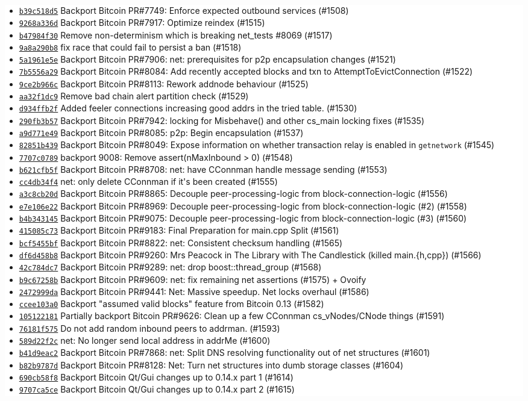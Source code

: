 - [`b39c518d5`](https://github.com/minblock/ovo/commit/b39c518d5) Backport Bitcoin PR#7749: Enforce expected outbound services (#1508)
- [`9268a336d`](https://github.com/minblock/ovo/commit/9268a336d) Backport Bitcoin PR#7917: Optimize reindex (#1515)
- [`b47984f30`](https://github.com/minblock/ovo/commit/b47984f30) Remove non-determinism which is breaking net_tests #8069 (#1517)
- [`9a8a290b8`](https://github.com/minblock/ovo/commit/9a8a290b8) fix race that could fail to persist a ban (#1518)
- [`5a1961e5e`](https://github.com/minblock/ovo/commit/5a1961e5e) Backport Bitcoin PR#7906: net: prerequisites for p2p encapsulation changes (#1521)
- [`7b5556a29`](https://github.com/minblock/ovo/commit/7b5556a29) Backport Bitcoin PR#8084: Add recently accepted blocks and txn to AttemptToEvictConnection (#1522)
- [`9ce2b966c`](https://github.com/minblock/ovo/commit/9ce2b966c) Backport Bitcoin PR#8113: Rework addnode behaviour (#1525)
- [`aa32f1dc9`](https://github.com/minblock/ovo/commit/aa32f1dc9) Remove bad chain alert partition check (#1529)
- [`d934ffb2f`](https://github.com/minblock/ovo/commit/d934ffb2f) Added feeler connections increasing good addrs in the tried table. (#1530)
- [`290fb3b57`](https://github.com/minblock/ovo/commit/290fb3b57) Backport Bitcoin PR#7942: locking for Misbehave() and other cs_main locking fixes (#1535)
- [`a9d771e49`](https://github.com/minblock/ovo/commit/a9d771e49) Backport Bitcoin PR#8085: p2p: Begin encapsulation (#1537)
- [`82851b439`](https://github.com/minblock/ovo/commit/82851b439) Backport Bitcoin PR#8049: Expose information on whether transaction relay is enabled in `getnetwork` (#1545)
- [`7707c0789`](https://github.com/minblock/ovo/commit/7707c0789) backport 9008: Remove assert(nMaxInbound > 0) (#1548)
- [`b621cfb5f`](https://github.com/minblock/ovo/commit/b621cfb5f) Backport Bitcoin PR#8708: net: have CConnman handle message sending (#1553)
- [`cc4db34f4`](https://github.com/minblock/ovo/commit/cc4db34f4) net: only delete CConnman if it's been created (#1555)
- [`a3c8cb20d`](https://github.com/minblock/ovo/commit/a3c8cb20d) Backport Bitcoin PR#8865: Decouple peer-processing-logic from block-connection-logic (#1556)
- [`e7e106e22`](https://github.com/minblock/ovo/commit/e7e106e22) Backport Bitcoin PR#8969: Decouple peer-processing-logic from block-connection-logic (#2) (#1558)
- [`b4b343145`](https://github.com/minblock/ovo/commit/b4b343145) Backport Bitcoin PR#9075: Decouple peer-processing-logic from block-connection-logic (#3) (#1560)
- [`415085c73`](https://github.com/minblock/ovo/commit/415085c73) Backport Bitcoin PR#9183: Final Preparation for main.cpp Split (#1561)
- [`bcf5455bf`](https://github.com/minblock/ovo/commit/bcf5455bf) Backport Bitcoin PR#8822: net: Consistent checksum handling (#1565)
- [`df6d458b8`](https://github.com/minblock/ovo/commit/df6d458b8) Backport Bitcoin PR#9260: Mrs Peacock in The Library with The Candlestick (killed main.{h,cpp}) (#1566)
- [`42c784dc7`](https://github.com/minblock/ovo/commit/42c784dc7) Backport Bitcoin PR#9289: net: drop boost::thread_group (#1568)
- [`b9c67258b`](https://github.com/minblock/ovo/commit/b9c67258b) Backport Bitcoin PR#9609: net: fix remaining net assertions (#1575) + Ovoify
- [`2472999da`](https://github.com/minblock/ovo/commit/2472999da) Backport Bitcoin PR#9441: Net: Massive speedup. Net locks overhaul (#1586)
- [`ccee103a0`](https://github.com/minblock/ovo/commit/ccee103a0) Backport "assumed valid blocks" feature from Bitcoin 0.13 (#1582)
- [`105122181`](https://github.com/minblock/ovo/commit/105122181) Partially backport Bitcoin PR#9626: Clean up a few CConnman cs_vNodes/CNode things (#1591)
- [`76181f575`](https://github.com/minblock/ovo/commit/76181f575) Do not add random inbound peers to addrman. (#1593)
- [`589d22f2c`](https://github.com/minblock/ovo/commit/589d22f2c) net: No longer send local address in addrMe (#1600)
- [`b41d9eac2`](https://github.com/minblock/ovo/commit/b41d9eac2) Backport Bitcoin PR#7868: net: Split DNS resolving functionality out of net structures (#1601)
- [`b82b9787d`](https://github.com/minblock/ovo/commit/b82b9787d) Backport Bitcoin PR#8128: Net: Turn net structures into dumb storage classes (#1604)
- [`690cb58f8`](https://github.com/minblock/ovo/commit/690cb58f8) Backport Bitcoin Qt/Gui changes up to 0.14.x part 1 (#1614)
- [`9707ca5ce`](https://github.com/minblock/ovo/commit/9707ca5ce) Backport Bitcoin Qt/Gui changes up to 0.14.x part 2 (#1615)